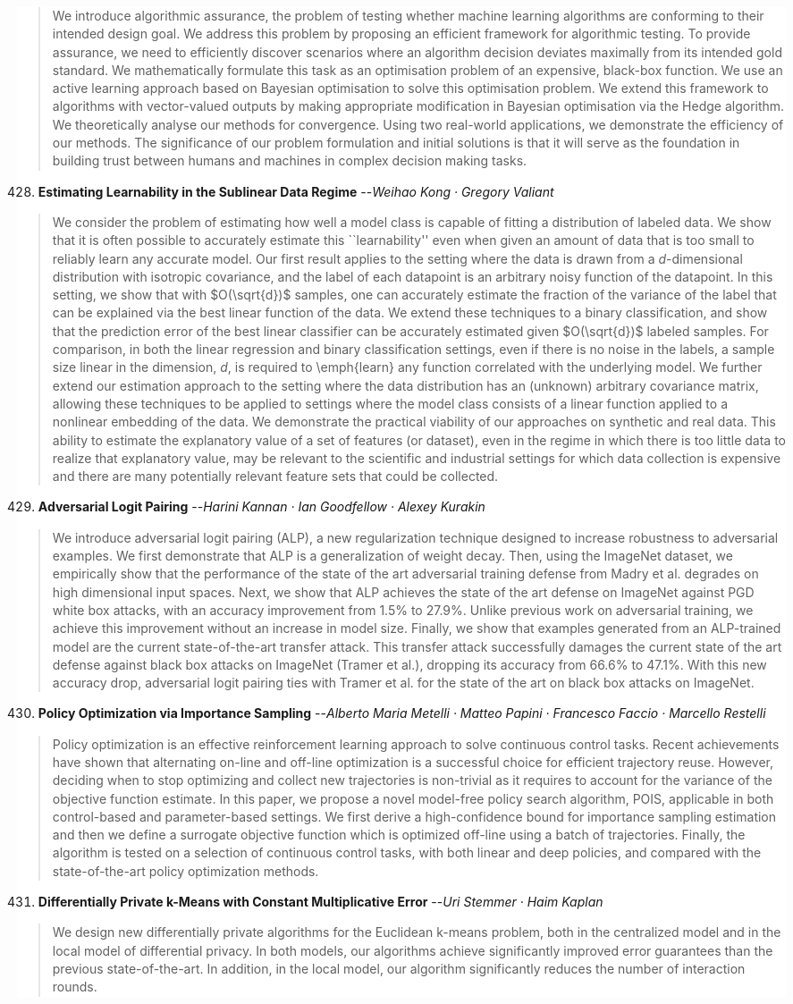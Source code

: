  > We introduce algorithmic assurance, the problem of testing whether machine learning algorithms are conforming to their intended design goal. We address this problem by proposing an efficient framework for algorithmic testing. To provide assurance, we need to efficiently discover scenarios where an algorithm decision deviates maximally from its intended gold standard. We mathematically formulate this task as an optimisation problem of an expensive, black-box function. We use an active learning approach based on Bayesian optimisation to solve this optimisation problem. We extend this framework to algorithms with vector-valued outputs by making appropriate modification in Bayesian optimisation via the Hedge algorithm. We theoretically analyse our methods for convergence. Using two real-world applications, we demonstrate the efficiency of our methods. The significance of our problem formulation and initial solutions is that it will serve as the foundation in building trust between humans and machines in complex decision making tasks.
428. **Estimating Learnability in the Sublinear Data Regime** --*Weihao Kong &middot; Gregory Valiant*
 > We consider the problem of estimating how well a model class is capable of fitting a distribution of labeled data.  We show that it is often possible to accurately estimate this ``learnability'' even when given an amount of data that is too small to reliably learn any accurate model.   Our first result applies to the setting where the data is drawn from a $d$-dimensional distribution with isotropic covariance, and the label of each datapoint is an arbitrary noisy function of the datapoint.  In this setting, we show that with $O(\sqrt{d})$ samples, one can accurately estimate the fraction of the variance of the label that can be explained via the best linear function of the data.  We extend these techniques to a binary classification, and show that the prediction error of the best linear classifier can be accurately estimated given $O(\sqrt{d})$ labeled samples.  For comparison, in both the linear regression and binary classification settings, even if there is no noise in the labels, a sample size linear in the dimension, $d$, is required to \emph{learn} any function correlated with the underlying model.  We further extend our estimation approach to the setting where the data distribution has an (unknown) arbitrary covariance matrix, allowing these techniques to be applied to settings where the model class consists of a linear function applied to a nonlinear embedding of the data.  We demonstrate the practical viability of our approaches on synthetic and real data.  This ability to estimate the explanatory value of a set of features (or dataset), even in the regime in which there is too little data to realize that explanatory value, may be relevant to the scientific and industrial settings for which data collection is expensive and there are many potentially relevant feature sets that could be collected. 
429. **Adversarial Logit Pairing** --*Harini Kannan &middot; Ian Goodfellow &middot; Alexey Kurakin*
 > We introduce adversarial logit pairing (ALP), a new regularization technique designed to increase robustness to adversarial examples. We first demonstrate that ALP is a generalization of weight decay. Then, using the ImageNet dataset, we empirically show that the performance of the state of the art adversarial training defense from Madry et al. degrades on high dimensional input spaces. Next, we show that ALP achieves the state of the art defense on ImageNet against PGD white box attacks, with an accuracy improvement from 1.5% to 27.9%. Unlike previous work on adversarial training, we achieve this improvement without an increase in model size. Finally, we show that examples generated from an ALP-trained model are the current state-of-the-art transfer attack. This transfer attack successfully damages the current state of the art defense against black box attacks on ImageNet (Tramer et al.), dropping its accuracy from 66.6% to 47.1%. With this new accuracy drop, adversarial logit pairing ties with Tramer et al. for the state of the art on black box attacks on ImageNet.
430. **Policy Optimization via Importance Sampling** --*Alberto Maria Metelli &middot; Matteo Papini &middot; Francesco Faccio &middot; Marcello Restelli*
 > Policy optimization is an effective reinforcement learning approach to solve continuous control tasks. Recent achievements have shown that alternating on-line and off-line optimization is a successful choice for efficient trajectory reuse. However, deciding when to stop optimizing and collect new trajectories is non-trivial as it requires to account for the variance of the objective function estimate. In this paper, we propose a novel model-free policy search algorithm, POIS, applicable in both control-based and parameter-based settings. We first derive a high-confidence bound for importance sampling estimation and then we define a surrogate objective function which is optimized off-line using a batch of trajectories. Finally, the algorithm is tested on a selection of continuous control tasks, with both linear and deep policies, and compared with the state-of-the-art policy optimization methods.
431. **Differentially Private k-Means with Constant Multiplicative Error** --*Uri Stemmer &middot; Haim Kaplan*
 > We design new differentially private algorithms for the Euclidean k-means problem, both in the centralized model and in the local model of differential privacy. In both models, our algorithms achieve significantly improved error guarantees than the previous state-of-the-art. In addition, in the local model, our algorithm significantly reduces the number of interaction rounds.